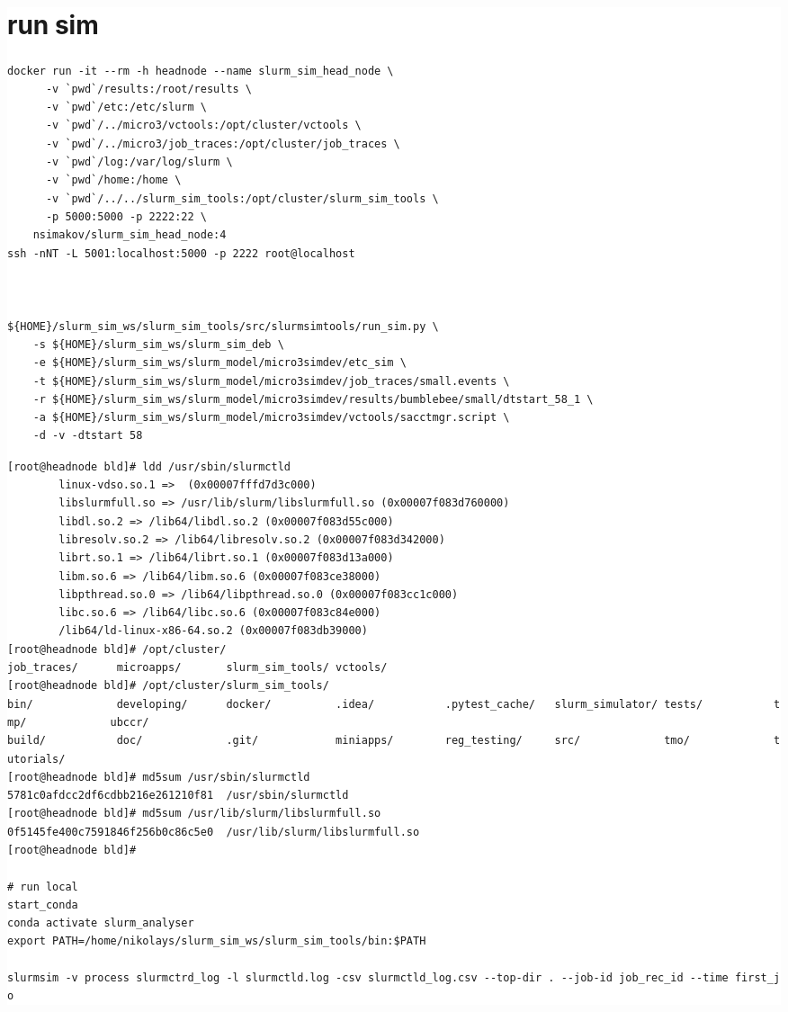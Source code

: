 # run sim

```
docker run -it --rm -h headnode --name slurm_sim_head_node \
      -v `pwd`/results:/root/results \
      -v `pwd`/etc:/etc/slurm \
      -v `pwd`/../micro3/vctools:/opt/cluster/vctools \
      -v `pwd`/../micro3/job_traces:/opt/cluster/job_traces \
      -v `pwd`/log:/var/log/slurm \
      -v `pwd`/home:/home \
      -v `pwd`/../../slurm_sim_tools:/opt/cluster/slurm_sim_tools \
      -p 5000:5000 -p 2222:22 \
    nsimakov/slurm_sim_head_node:4
ssh -nNT -L 5001:localhost:5000 -p 2222 root@localhost



${HOME}/slurm_sim_ws/slurm_sim_tools/src/slurmsimtools/run_sim.py \
    -s ${HOME}/slurm_sim_ws/slurm_sim_deb \
    -e ${HOME}/slurm_sim_ws/slurm_model/micro3simdev/etc_sim \
    -t ${HOME}/slurm_sim_ws/slurm_model/micro3simdev/job_traces/small.events \
    -r ${HOME}/slurm_sim_ws/slurm_model/micro3simdev/results/bumblebee/small/dtstart_58_1 \
    -a ${HOME}/slurm_sim_ws/slurm_model/micro3simdev/vctools/sacctmgr.script \
    -d -v -dtstart 58 
```

```
[root@headnode bld]# ldd /usr/sbin/slurmctld
        linux-vdso.so.1 =>  (0x00007fffd7d3c000)
        libslurmfull.so => /usr/lib/slurm/libslurmfull.so (0x00007f083d760000)
        libdl.so.2 => /lib64/libdl.so.2 (0x00007f083d55c000)
        libresolv.so.2 => /lib64/libresolv.so.2 (0x00007f083d342000)
        librt.so.1 => /lib64/librt.so.1 (0x00007f083d13a000)
        libm.so.6 => /lib64/libm.so.6 (0x00007f083ce38000)
        libpthread.so.0 => /lib64/libpthread.so.0 (0x00007f083cc1c000)
        libc.so.6 => /lib64/libc.so.6 (0x00007f083c84e000)
        /lib64/ld-linux-x86-64.so.2 (0x00007f083db39000)
[root@headnode bld]# /opt/cluster/
job_traces/      microapps/       slurm_sim_tools/ vctools/         
[root@headnode bld]# /opt/cluster/slurm_sim_tools/
bin/             developing/      docker/          .idea/           .pytest_cache/   slurm_simulator/ tests/           tmp/             ubccr/
build/           doc/             .git/            miniapps/        reg_testing/     src/             tmo/             tutorials/       
[root@headnode bld]# md5sum /usr/sbin/slurmctld
5781c0afdcc2df6cdbb216e261210f81  /usr/sbin/slurmctld
[root@headnode bld]# md5sum /usr/lib/slurm/libslurmfull.so
0f5145fe400c7591846f256b0c86c5e0  /usr/lib/slurm/libslurmfull.so
[root@headnode bld]# 

# run local
start_conda
conda activate slurm_analyser
export PATH=/home/nikolays/slurm_sim_ws/slurm_sim_tools/bin:$PATH

slurmsim -v process slurmctrd_log -l slurmctld.log -csv slurmctld_log.csv --top-dir . --job-id job_rec_id --time first_jo
```
